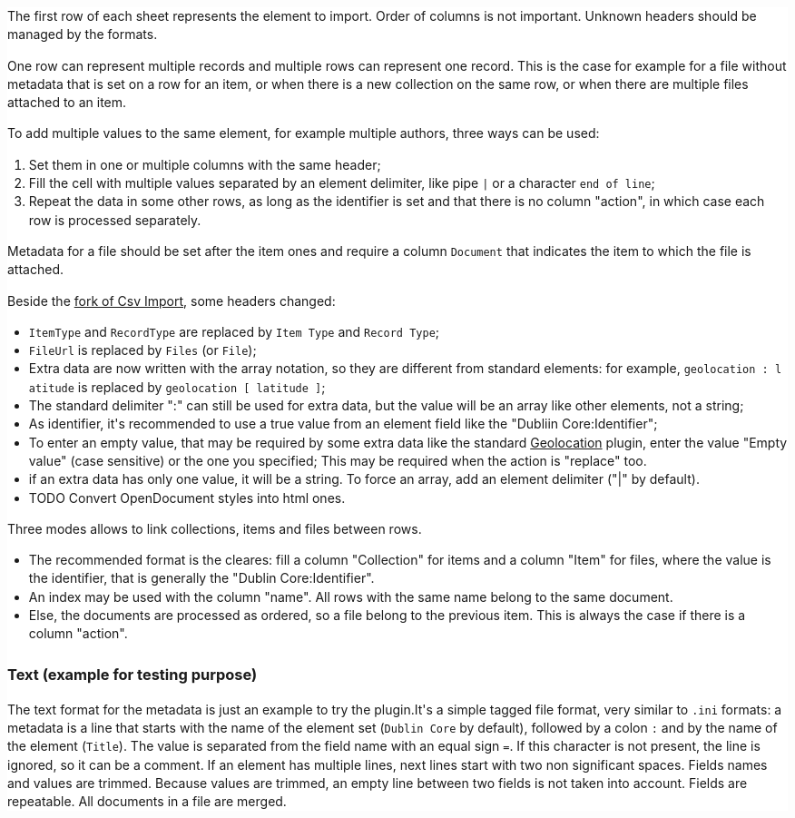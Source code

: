 The first row of each sheet represents the element to import. Order of columns
is not important. Unknown headers should be managed by the formats.

One row can represent multiple records and multiple rows can represent one
record. This is the case for example for a file without metadata that is set on
a row for an item, or when there is a new collection on the same row, or when
there are multiple files attached to an item.

To add multiple values to the same element, for example multiple authors, three
ways can be used:

1. Set them in one or multiple columns with the same header;
2. Fill the cell with multiple values separated by an element delimiter, like
pipe `|` or a character `end of line`;
3. Repeat the data in some other rows, as long as the identifier is set and that
there is no column "action", in which case each row is processed separately.

Metadata for a file should be set after the item ones and require a column
`Document` that indicates the item to which the file is attached.

Beside the [fork of Csv Import], some headers changed:

- `ItemType` and `RecordType` are replaced by `Item Type` and `Record Type`;
- `FileUrl` is replaced by `Files` (or `File`);
- Extra data are now written with the array notation, so they are different from
standard elements: for example, `geolocation : latitude` is replaced by `geolocation [ latitude ]`;
- The standard delimiter ":" can still be used for extra data, but the value
will be an array like other elements, not a string;
- As identifier, it's recommended to use a true value from an element field like
the "Dubliin Core:Identifier";
- To enter an empty value, that may be required by some extra data like the
standard [Geolocation] plugin, enter the value "Empty value" (case sensitive) or
the one you specified; This may be required when the action is "replace" too.
- if an extra data has only one value, it will be a string. To force an array,
add an element delimiter ("|" by default).
- TODO Convert OpenDocument styles into html ones.

Three modes allows to link collections, items and files between rows.

- The recommended format is the cleares: fill a column "Collection" for items
and a column "Item" for files, where the value is the identifier, that is
generally the "Dublin Core:Identifier".
- An index may be used with the column "name". All rows with the same name
belong to the same document.
- Else, the documents are processed as ordered, so a file belong to the previous
item. This is always the case if there is a column "action".

### Text (example for testing purpose)

The text format for the metadata is just an example to try the plugin.It's a
simple tagged file format, very similar to `.ini` formats: a metadata is a line
that starts with the name of the element set (`Dublin Core` by default),
followed by a colon `:` and by the name of the element (`Title`). The value is
separated from the field name with an equal sign `=`. If this character is not
present, the line is ignored, so it can be a comment. If an element has multiple
lines, next lines start with two non significant spaces. Fields names and values
are trimmed. Because values are trimmed, an empty line between two fields is not
taken into account. Fields are repeatable. All documents in a file are merged.


[Archive Folder]: https://github.com/Daniel-KM/Omeka-plugin-ArchiveFolder
[Omeka]: https://www.omeka.org
[fork of Csv Import]: https://github.com/Daniel-KM/Omeka-plugin-CsvImport
[Xml Import]: https://github.com/Daniel-KM/Omeka-plugin-XmlImport
[fixed release]: https://github.com/Daniel-KM/Omeka-plugin-Geolocation
[Open Document Spreadsheet (ods)]: http://opendocumentformat.org
[LibreOffice]: https://www.libreoffice.org
[Mets]: https://www.loc.gov/standards/mets
[Ead]: https://www.loc.gov/standards/ead
[Ead for Omeka]: https://github.com/Daniel-KM/Omeka-plugin-Ead
[Dublin Core Extended]: https://github.com/omeka/plugin-DublinCoreExtended
[Alto]: https://www.loc.gov/standards/alto
[Mag]: http://www.iccu.sbn.it/opencms/opencms/it/main/standard/metadati/pagina_267.html
[Omeka Xml]: http://omeka.org/schemas/omeka-xml/v5/omeka-xml-5-0.xsd
[below]: https://github.com/Daniel-KM/Omeka-plugin-ArchiveFolder#add-a-custom-format
[Ocr Element Set]: https://github.com/Daniel-KM/Omeka-plugin-OcrElementSet
[Geolocation]: https://omeka.org/add-ons/plugins/geolocation
[fork of Geolocation]: https://github.com/Daniel-KM/Omeka-plugin-Geolocation
[OAI-PMH Static Repository]: https://github.com/Daniel-KM/Omeka-plugin-OaiPmhStaticRepository
[Apache httpd]: https://httpd.apache.org
[Jpeg 2000]: http://www.jpeg.org/jpeg2000
[refNum]: http://bibnum.bnf.fr/refNum
[refNum2Mets]: https://github.com/Daniel-KM/refNum2Mets
[sheet and code]: https://github.com/Daniel-KM/Omeka-plugin-ArchiveFolder/commit/2ea100cc9a2cb3557a0cf7091a88cebfc42cebb0
[sheet]: https://github.com/Daniel-KM/Omeka-plugin-ArchiveFolder/tree/master/libraries/xsl/mag2document.xslt1.xsl
[tests/suite/_files/Folder_Test_Xml_Omeka]: https://github.com/Daniel-KM/Omeka-plugin-ArchiveFolder/tree/master/tests/suite/_files/Folder_Test_Xml_Omeka
[tests/suite/_files/Folder_Test_Xml_Mag]: https://github.com/Daniel-KM/Omeka-plugin-ArchiveFolder/tree/master/tests/suite/_files/Folder_Test_Xml_Mag
[tests/suite/_files/Results/Documents/FolderTest_Xml_Omeka.xml]: https://github.com/Daniel-KM/Omeka-plugin-ArchiveFolder/tree/master/tests/suite/_files/Results/Documents/FolderTest_Xml_Omeka.xml
[tests/suite/_files/Results/Documents/FolderTest_Xml_Mag.xml]: https://github.com/Daniel-KM/Omeka-plugin-ArchiveFolder/tree/master/tests/suite/_files/Results/Documents/FolderTest_Xml_Mag.xml
[tests/suite/_files/]: https://github.com/Daniel-KM/Omeka-plugin-ArchiveFolder/tree/master/tests/suite/_files
[plugin issues]: https://github.com/Daniel-KM/Omeka-plugin-ArchiveFolder/issues
[CeCILL v2.1]: https://www.cecill.info/licences/Licence_CeCILL_V2.1-en.html
[GNU/GPL]: https://www.gnu.org/licenses/gpl-3.0.html
[FSF]: https://www.fsf.org
[OSI]: http://opensource.org
[Daniel-KM]: https://github.com/Daniel-KM "Daniel Berthereau"